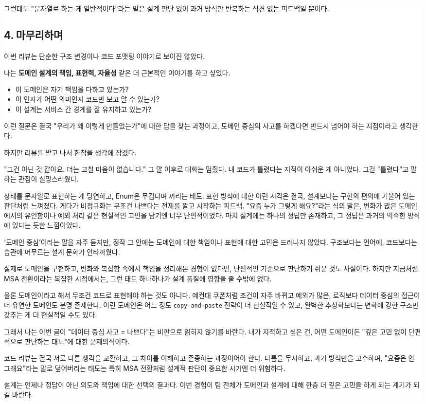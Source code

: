 그런데도 "문자열로 하는 게 일반적이다"라는 말은 설계 판단 없이 과거 방식만 반복하는 식견 없는 피드백일 뿐이다.

## 4. 마무리하며

이번 리뷰는 단순한 구조 변경이나 코드 포맷팅 이야기로 보이진 않았다.

나는 **도메인 설계의 책임, 표현력, 자율성** 같은 더 근본적인 이야기를 하고 싶었다.

- 이 도메인은 자기 책임을 다하고 있는가?
- 이 인자가 어떤 의미인지 코드만 보고 알 수 있는가?
- 이 설계는 서비스 간 경계를 잘 유지하고 있는가?

이런 질문은 결국 "우리가 왜 이렇게 만들었는가"에 대한 답을 찾는 과정이고,
도메인 중심의 사고를 하겠다면 반드시 넘어야 하는 지점이라고 생각한다.

하지만 리뷰를 받고 나서 한참을 생각에 잠겼다.

"그건 아닌 것 같아요. 더는 고칠 마음이 없습니다." 그 말 이후로 대화는 멈췄다. 내 코드가 틀렸다는 지적이 아쉬운 게 아니었다. 그걸 "틀렸다"고 말하는 관점이 실망스러웠다.

상태를 문자열로 표현하는 게 당연하고, Enum은 무겁다며 꺼리는 태도. 표현 방식에 대한 이런 시각은 결국, 설계보다는 구현의 편의에 기울어 있는 판단처럼 느껴졌다. 게다가 비정규화는 무조건 나쁘다는 전제를 깔고 시작하는 피드백. "요즘 누가 그렇게 해요?"라는 식의 말은, 변화가 많은 도메인에서의 유연함이나 예외 처리 같은 현실적인 고민을 담기엔 너무 단편적이었다. 마치 설계에는 하나의 정답만 존재하고, 그 정답은 과거의 익숙한 방식에 있다는 듯한 느낌이었다.

‘도메인 중심’이라는 말을 자주 듣지만, 정작 그 안에는 도메인에 대한 책임이나 표현에 대한 고민은 드러나지 않았다. 구조보다는 언어에, 코드보다는 습관에 머무르는 설계 문화가 안타까웠다.

실제로 도메인을 구현하고, 변화와 복잡함 속에서 책임을 정리해본 경험이 없다면, 단편적인 기준으로 판단하기 쉬운 것도 사실이다. 하지만 지금처럼 MSA 전환이라는 복잡한 시점에서는, 그런 태도 하나하나가 설계 품질에 영향을 줄 수밖에 없다.

물론 도메인이라고 해서 무조건 코드로 표현해야 하는 것도 아니다. 예컨대 쿠폰처럼 조건이 자주 바뀌고 예외가 많은, 로직보다 데이터 중심의 접근이 더 유연한 도메인도 분명 존재한다. 이런 도메인은 어느 정도 `copy-and-paste` 전략이 더 현실적일 수 있고, 완벽한 추상화보다는 변화에 강한 구조만 갖추는 게 더 현실적일 수도 있다.

그래서 나는 이번 글이 "데이터 중심 사고 = 나쁘다"는 비판으로 읽히지 않기를 바란다. 내가 지적하고 싶은 건, 어떤 도메인이든 "깊은 고민 없이 단편적으로 판단하는 태도"에 대한 문제의식이다.

코드 리뷰는 결국 서로 다른 생각을 교환하고, 그 차이를 이해하고 존중하는 과정이어야 한다. 다름을 무시하고, 과거 방식만을 고수하며, "요즘은 안 그래요"라는 말로 덮어버리는 태도는 특히 MSA 전환처럼 설계적 판단이 중요한 시기엔 더 위험하다.

설계는 언제나 정답이 아닌 의도와 책임에 대한 선택의 결과다. 이번 경험이 팀 전체가 도메인과 설계에 대해 한층 더 깊은 고민을 하게 되는 계기가 되길 바란다.
